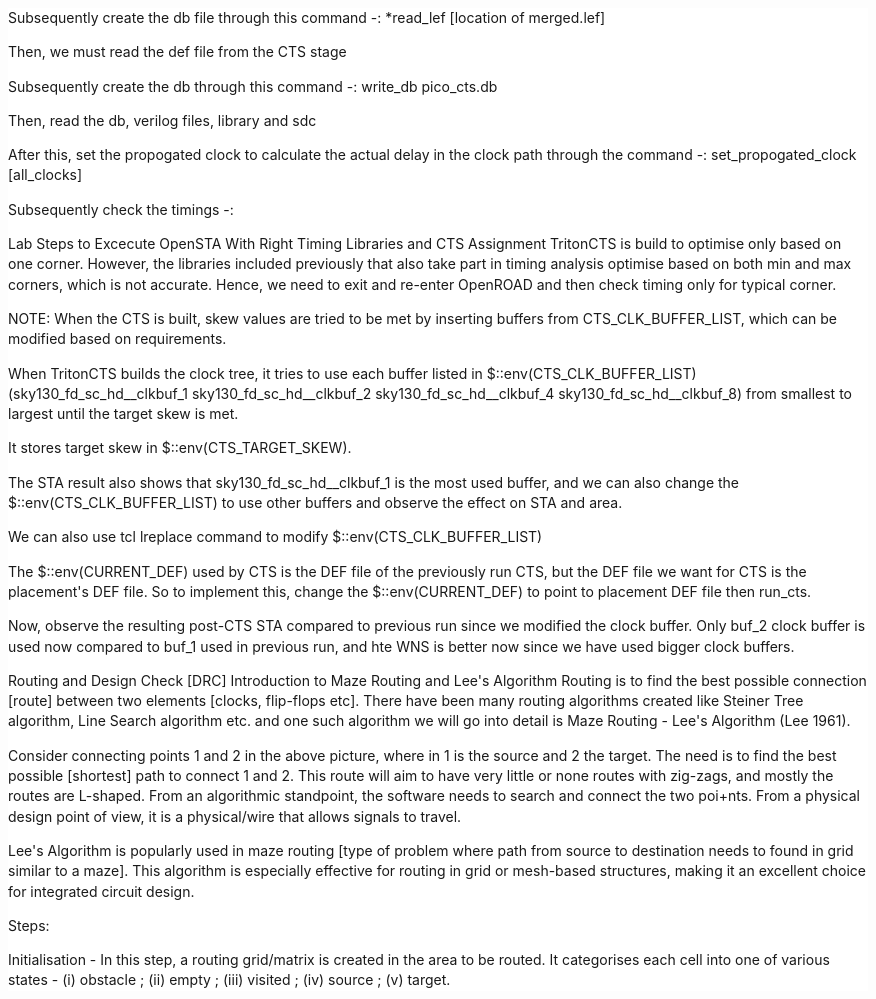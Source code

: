 Subsequently create the db file through this command -: *read_lef [location of merged.lef]

Then, we must read the def file from the CTS stage

Subsequently create the db through this command -: write_db pico_cts.db

Then, read the db, verilog files, library and sdc

After this, set the propogated clock to calculate the actual delay in the clock path through the command -: set_propogated_clock [all_clocks]

Subsequently check the timings -:

Lab Steps to Excecute OpenSTA With Right Timing Libraries and CTS Assignment
TritonCTS is build to optimise only based on one corner. However, the libraries included previously that also take part in timing analysis optimise based on both min and max corners, which is not accurate. Hence, we need to exit and re-enter OpenROAD and then check timing only for typical corner.

NOTE: When the CTS is built, skew values are tried to be met by inserting buffers from CTS_CLK_BUFFER_LIST, which can be modified based on requirements.

When TritonCTS builds the clock tree, it tries to use each buffer listed in $::env(CTS_CLK_BUFFER_LIST) (sky130_fd_sc_hd__clkbuf_1 sky130_fd_sc_hd__clkbuf_2 sky130_fd_sc_hd__clkbuf_4 sky130_fd_sc_hd__clkbuf_8) from smallest to largest until the target skew is met.

It stores target skew in $::env(CTS_TARGET_SKEW).

The STA result also shows that sky130_fd_sc_hd__clkbuf_1 is the most used buffer, and we can also change the $::env(CTS_CLK_BUFFER_LIST) to use other buffers and observe the effect on STA and area.

We can also use tcl lreplace command to modify $::env(CTS_CLK_BUFFER_LIST)

The $::env(CURRENT_DEF) used by CTS is the DEF file of the previously run CTS, but the DEF file we want for CTS is the placement's DEF file. So to implement this, change the $::env(CURRENT_DEF) to point to placement DEF file then run_cts.

Now, observe the resulting post-CTS STA compared to previous run since we modified the clock buffer. Only buf_2 clock buffer is used now compared to buf_1 used in previous run, and hte WNS is better now since we have used bigger clock buffers.

Routing and Design Check [DRC]
Introduction to Maze Routing and Lee's Algorithm
Routing is to find the best possible connection [route] between two elements [clocks, flip-flops etc]. There have been many routing algorithms created like Steiner Tree algorithm, Line Search algorithm etc. and one such algorithm we will go into detail is Maze Routing - Lee's Algorithm (Lee 1961).

Consider connecting points 1 and 2 in the above picture, where in 1 is the source and 2 the target. The need is to find the best possible [shortest] path to connect 1 and 2. This route will aim to have very little or none routes with zig-zags, and mostly the routes are L-shaped. From an algorithmic standpoint, the software needs to search and connect the two poi+nts. From a physical design point of view, it is a physical/wire that allows signals to travel.

Lee's Algorithm is popularly used in maze routing [type of problem where path from source to destination needs to found in grid similar to a maze]. This algorithm is especially effective for routing in grid or mesh-based structures, making it an excellent choice for integrated circuit design.

Steps:

Initialisation - In this step, a routing grid/matrix is created in the area to be routed. It categorises each cell into one of various states - (i) obstacle ; (ii) empty ; (iii) visited ; (iv) source ; (v) target.
